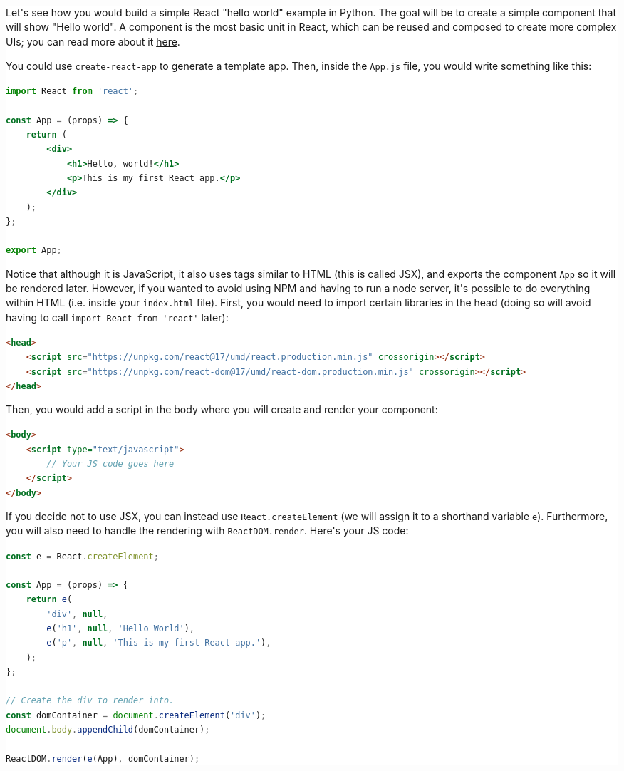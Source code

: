 Let's see how you would build a simple React "hello world" example in Python. The goal will be to create a simple component that will show "Hello world". A component is the most basic unit in React, which can be reused and composed to create more complex UIs; you can read more about it [here](https://reactjs.org/docs/components-and-props.html). 

You could use [`create-react-app`](https://github.com/facebook/create-react-app) to generate a template app. Then, inside the `App.js` file, you would write something like this:

```jsx
import React from 'react';

const App = (props) => {
    return (
        <div>
            <h1>Hello, world!</h1>
            <p>This is my first React app.</p>
        </div>
    );
};

export App;
```

Notice that although it is JavaScript, it also uses tags similar to HTML (this is called JSX), and exports the component `App` so it will be rendered later. However, if you wanted to avoid using NPM and having to run a node server, it's possible to do everything within HTML (i.e. inside your `index.html` file). First, you would need to import certain libraries in the head (doing so will avoid having to call `import React from 'react'` later):

```html
<head>
    <script src="https://unpkg.com/react@17/umd/react.production.min.js" crossorigin></script>
    <script src="https://unpkg.com/react-dom@17/umd/react-dom.production.min.js" crossorigin></script>
</head>
```

Then, you would add a script in the body where you will create and render your component:
```html
<body>
    <script type="text/javascript">
        // Your JS code goes here
    </script>
</body>
```

If you decide not to use JSX, you can instead use `React.createElement` (we will assign it to a shorthand variable `e`). Furthermore, you will also need to handle the rendering with `ReactDOM.render`. Here's your JS code:

```js
const e = React.createElement;

const App = (props) => {
    return e(
        'div', null,
        e('h1', null, 'Hello World'),
        e('p', null, 'This is my first React app.'),
    );
};

// Create the div to render into.
const domContainer = document.createElement('div');
document.body.appendChild(domContainer);

ReactDOM.render(e(App), domContainer);
```
